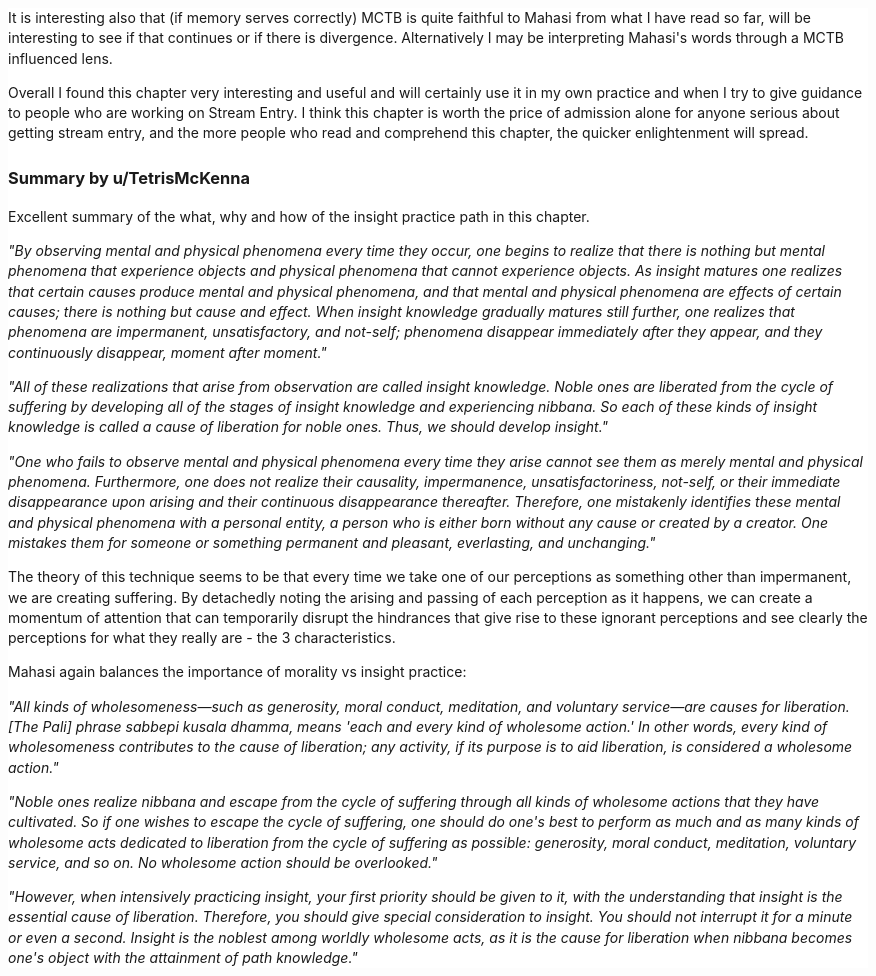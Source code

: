 It is interesting also that (if memory serves correctly) MCTB is quite faithful to Mahasi from what I have read so far, will be interesting to see if that continues or if there is divergence. Alternatively I may be interpreting Mahasi's words through a MCTB influenced lens.

Overall I found this chapter very interesting and useful and will certainly use it in my own practice and when I try to give guidance to people who are working on Stream Entry. I think this chapter is worth the price of admission alone for anyone serious about getting stream entry, and the more people who read and comprehend this chapter, the quicker enlightenment will spread.

### Summary by u/TetrisMcKenna

Excellent summary of the what, why and how of the insight practice path in this chapter.

*"By observing mental and physical phenomena every time they occur, one begins to realize that there is nothing but mental phenomena that experience objects and physical phenomena that cannot experience objects. As insight matures one realizes that certain causes produce mental and physical phenomena, and that mental and physical phenomena are effects of certain causes; there is nothing but cause and effect. When insight knowledge gradually matures still further, one realizes that phenomena are impermanent, unsatisfactory, and not-self; phenomena disappear immediately after they appear, and they continuously disappear, moment after moment."*

*"All of these realizations that arise from observation are called insight knowledge. Noble ones are liberated from the cycle of suffering by developing all of the stages of insight knowledge and experiencing nibbana. So each of these kinds of insight knowledge is called a cause of liberation for noble ones. Thus, we should develop insight."*

*"One who fails to observe mental and physical phenomena every time they arise cannot see them as merely mental and physical phenomena. Furthermore, one does not realize their causality, impermanence, unsatisfactoriness, not-self, or their immediate disappearance upon arising and their continuous disappearance thereafter. Therefore, one mistakenly identifies these mental and physical phenomena with a personal entity, a person who is either born without any cause or created by a creator. One mistakes them for someone or something permanent and pleasant, everlasting, and unchanging."*

The theory of this technique seems to be that every time we take one of our perceptions as something other than impermanent, we are creating suffering. By detachedly noting the arising and passing of each perception as it happens, we can create a momentum of attention that can temporarily disrupt the hindrances that give rise to these ignorant perceptions and see clearly the perceptions for what they really are - the 3 characteristics.

Mahasi again balances the importance of morality vs insight practice:

*"All kinds of wholesomeness—such as generosity, moral conduct, meditation, and voluntary service—are causes for liberation. [The Pali] phrase sabbepi kusala dhamma, means 'each and every kind of wholesome action.' In other words, every kind of wholesomeness contributes to the cause of liberation; any activity, if its purpose is to aid liberation, is considered a wholesome action."*

*"Noble ones realize nibbana and escape from the cycle of suffering through all kinds of wholesome actions that they have cultivated. So if one wishes to escape the cycle of suffering, one should do one's best to perform as much and as many kinds of wholesome acts dedicated to liberation from the cycle of suffering as possible: generosity, moral conduct, meditation, voluntary service, and so on. No wholesome action should be overlooked."*

*"However, when intensively practicing insight, your first priority should be given to it, with the understanding that insight is the essential cause of liberation. Therefore, you should give special consideration to insight. You should not interrupt it for a minute or even a second. Insight is the noblest among worldly wholesome acts, as it is the cause for liberation when nibbana becomes one's object with the attainment of path knowledge."*
